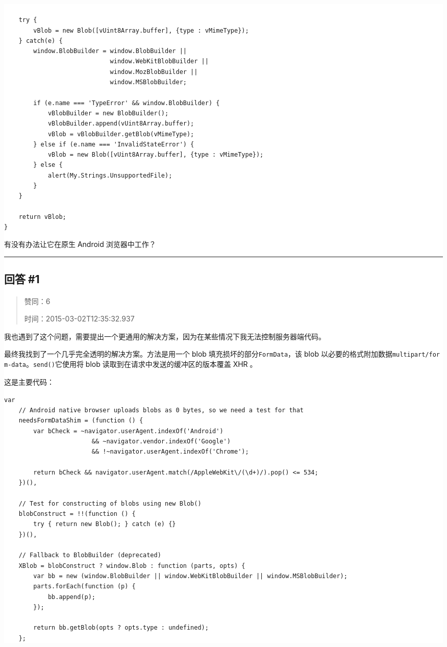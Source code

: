 ```

    try {
        vBlob = new Blob([vUint8Array.buffer], {type : vMimeType});
    } catch(e) {
        window.BlobBuilder = window.BlobBuilder ||
                             window.WebKitBlobBuilder ||
                             window.MozBlobBuilder ||
                             window.MSBlobBuilder;

        if (e.name === 'TypeError' && window.BlobBuilder) {
            vBlobBuilder = new BlobBuilder();
            vBlobBuilder.append(vUint8Array.buffer);
            vBlob = vBlobBuilder.getBlob(vMimeType);
        } else if (e.name === 'InvalidStateError') {
            vBlob = new Blob([vUint8Array.buffer], {type : vMimeType});
        } else {
            alert(My.Strings.UnsupportedFile);
        }
    }

    return vBlob;
} 
```

有没有办法让它在原生 Android 浏览器中工作？

* * *

## 回答 #1

> 赞同：6
> 
> 时间：2015-03-02T12:35:32.937

我也遇到了这个问题，需要提出一个更通用的解决方案，因为在某些情况下我无法控制服务器端代码。

最终我找到了一个几乎完全透明的解决方案。方法是用一个 blob 填充损坏的部分`FormData`，该 blob 以必要的格式附加数据`multipart/form-data`。`send()`它使用将 blob 读取到在请求中发送的缓冲区的版本覆盖 XHR 。

这是主要代码：

```
var
    // Android native browser uploads blobs as 0 bytes, so we need a test for that
    needsFormDataShim = (function () {
        var bCheck = ~navigator.userAgent.indexOf('Android')
                        && ~navigator.vendor.indexOf('Google')
                        && !~navigator.userAgent.indexOf('Chrome');

        return bCheck && navigator.userAgent.match(/AppleWebKit\/(\d+)/).pop() <= 534;
    })(),

    // Test for constructing of blobs using new Blob()
    blobConstruct = !!(function () {
        try { return new Blob(); } catch (e) {}
    })(),

    // Fallback to BlobBuilder (deprecated)
    XBlob = blobConstruct ? window.Blob : function (parts, opts) {
        var bb = new (window.BlobBuilder || window.WebKitBlobBuilder || window.MSBlobBuilder);
        parts.forEach(function (p) {
            bb.append(p);
        });

        return bb.getBlob(opts ? opts.type : undefined);
    };
```